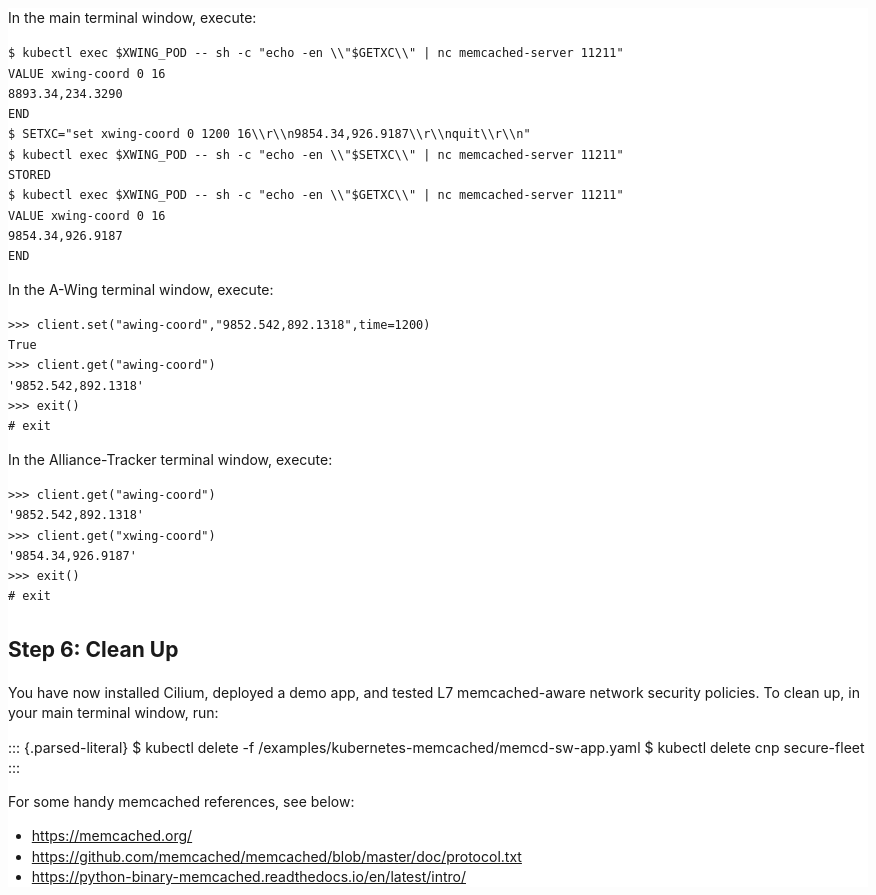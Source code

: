In the main terminal window, execute:

``` {.shell-session}
$ kubectl exec $XWING_POD -- sh -c "echo -en \\"$GETXC\\" | nc memcached-server 11211"
VALUE xwing-coord 0 16
8893.34,234.3290
END
$ SETXC="set xwing-coord 0 1200 16\\r\\n9854.34,926.9187\\r\\nquit\\r\\n"
$ kubectl exec $XWING_POD -- sh -c "echo -en \\"$SETXC\\" | nc memcached-server 11211"
STORED
$ kubectl exec $XWING_POD -- sh -c "echo -en \\"$GETXC\\" | nc memcached-server 11211"
VALUE xwing-coord 0 16
9854.34,926.9187
END
```

In the A-Wing terminal window, execute:

``` {.python}
>>> client.set("awing-coord","9852.542,892.1318",time=1200)
True
>>> client.get("awing-coord")
'9852.542,892.1318'
>>> exit()
# exit
```

In the Alliance-Tracker terminal window, execute:

``` {.python}
>>> client.get("awing-coord")
'9852.542,892.1318'
>>> client.get("xwing-coord")
'9854.34,926.9187'
>>> exit()
# exit
```

Step 6: Clean Up
----------------

You have now installed Cilium, deployed a demo app, and tested L7
memcached-aware network security policies. To clean up, in your main
terminal window, run:

::: {.parsed-literal}
\$ kubectl delete -f /examples/kubernetes-memcached/memcd-sw-app.yaml \$
kubectl delete cnp secure-fleet
:::

For some handy memcached references, see below:

-   <https://memcached.org/>
-   <https://github.com/memcached/memcached/blob/master/doc/protocol.txt>
-   <https://python-binary-memcached.readthedocs.io/en/latest/intro/>
